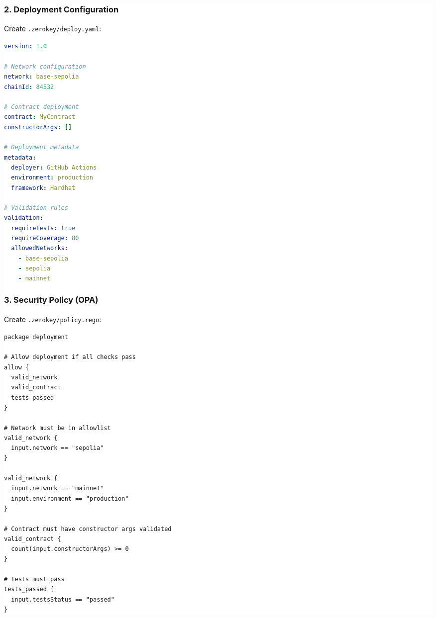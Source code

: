 ### 2. Deployment Configuration

Create `.zerokey/deploy.yaml`:

```yaml
version: 1.0

# Network configuration
network: base-sepolia
chainId: 84532

# Contract deployment
contract: MyContract
constructorArgs: []

# Deployment metadata
metadata:
  deployer: GitHub Actions
  environment: production
  framework: Hardhat

# Validation rules
validation:
  requireTests: true
  requireCoverage: 80
  allowedNetworks:
    - base-sepolia
    - sepolia
    - mainnet
```

### 3. Security Policy (OPA)

Create `.zerokey/policy.rego`:

```rego
package deployment

# Allow deployment if all checks pass
allow {
  valid_network
  valid_contract
  tests_passed
}

# Network must be in allowlist
valid_network {
  input.network == "sepolia"
}

valid_network {
  input.network == "mainnet"
  input.environment == "production"
}

# Contract must have constructor args validated
valid_contract {
  count(input.constructorArgs) >= 0
}

# Tests must pass
tests_passed {
  input.testsStatus == "passed"
}

```